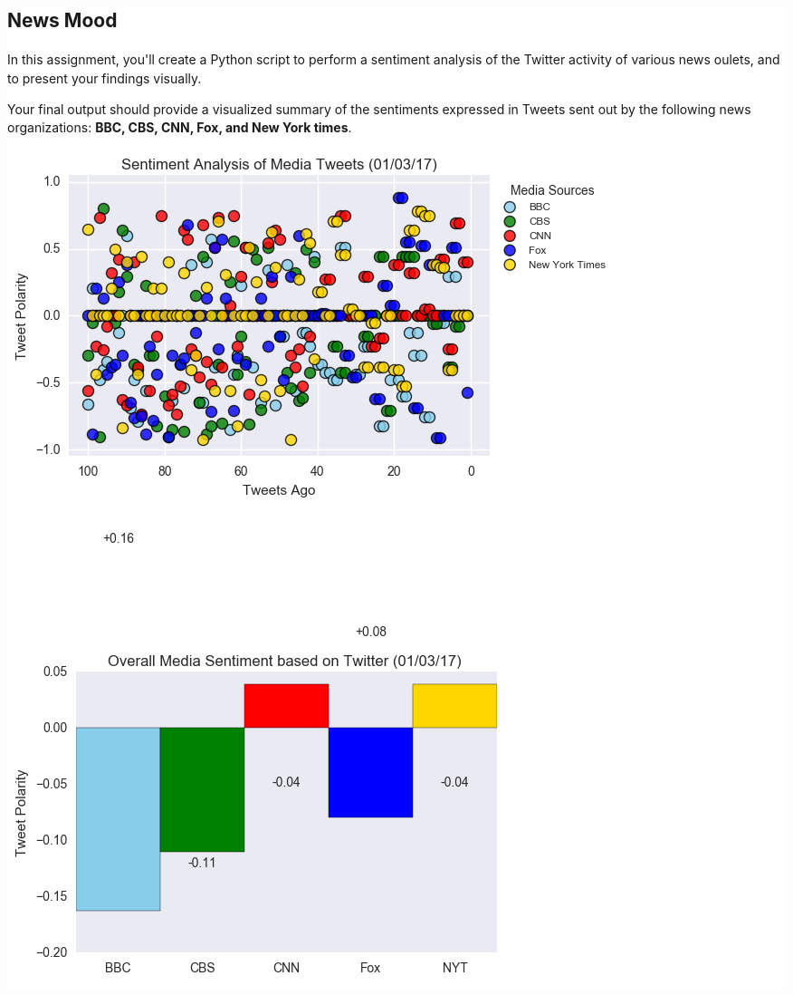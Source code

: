 
## News Mood

In this assignment, you'll create a Python script to perform a sentiment analysis of the Twitter activity of various news oulets, and to present your findings visually.

Your final output should provide a visualized summary of the sentiments expressed in Tweets sent out by the following news organizations: __BBC, CBS, CNN, Fox, and New York times__.

![output_10_0.png](output_10_0.png)

![output_13_1.png](output_13_1.png)
